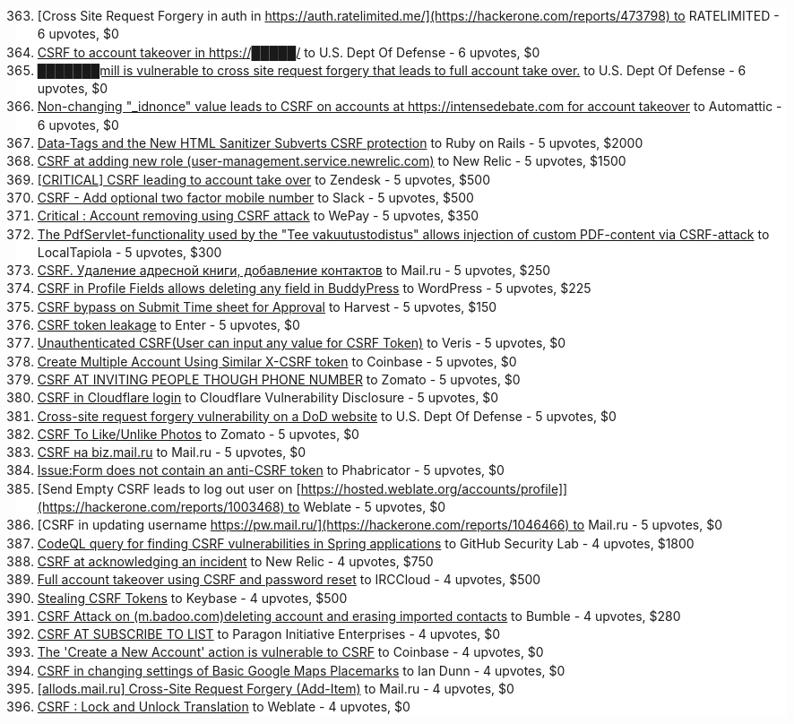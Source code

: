 363. [Cross Site Request Forgery in auth in https://auth.ratelimited.me/](https://hackerone.com/reports/473798) to RATELIMITED - 6 upvotes, $0
364. [CSRF to account takeover in https://█████/](https://hackerone.com/reports/1018270) to U.S. Dept Of Defense - 6 upvotes, $0
365. [███████mill is vulnerable to cross site request forgery that leads to full account take over.](https://hackerone.com/reports/1066083) to U.S. Dept Of Defense - 6 upvotes, $0
366. [Non-changing "_idnonce" value leads to CSRF on accounts at https://intensedebate.com for account takeover](https://hackerone.com/reports/1090982) to Automattic - 6 upvotes, $0
367. [Data-Tags and the New HTML Sanitizer Subverts CSRF protection](https://hackerone.com/reports/42728) to Ruby on Rails - 5 upvotes, $2000
368. [CSRF at adding new role (user-management.service.newrelic.com)](https://hackerone.com/reports/504782) to New Relic - 5 upvotes, $1500
369. [[CRITICAL] CSRF leading to account take over](https://hackerone.com/reports/102194) to Zendesk - 5 upvotes, $500
370. [CSRF - Add optional two factor mobile number](https://hackerone.com/reports/155774) to Slack - 5 upvotes, $500
371. [Critical : Account removing using CSRF attack](https://hackerone.com/reports/26866) to WePay - 5 upvotes, $350
372. [The PdfServlet-functionality used by the "Tee vakuutustodistus" allows injection of custom PDF-content via CSRF-attack](https://hackerone.com/reports/129002) to LocalTapiola - 5 upvotes, $300
373. [CSRF. Удаление адресной книги, добавление контактов](https://hackerone.com/reports/232653) to Mail.ru - 5 upvotes, $250
374. [CSRF in Profile Fields allows deleting any field in BuddyPress](https://hackerone.com/reports/836187) to WordPress - 5 upvotes, $225
375. [CSRF bypass on Submit Time sheet for Approval](https://hackerone.com/reports/164546) to Harvest - 5 upvotes, $150
376. [CSRF token leakage](https://hackerone.com/reports/46736) to Enter - 5 upvotes, $0
377. [Unauthenticated CSRF(User can input any value for CSRF Token)](https://hackerone.com/reports/143321) to Veris - 5 upvotes, $0
378. [Create Multiple Account Using Similar X-CSRF token](https://hackerone.com/reports/155726) to Coinbase - 5 upvotes, $0
379. [CSRF AT INVITING PEOPLE THOUGH PHONE NUMBER](https://hackerone.com/reports/113865) to Zomato - 5 upvotes, $0
380. [CSRF in Cloudflare login](https://hackerone.com/reports/8767) to Cloudflare Vulnerability Disclosure - 5 upvotes, $0
381. [Cross-site request forgery vulnerability on a DoD website](https://hackerone.com/reports/191608) to U.S. Dept Of Defense - 5 upvotes, $0
382. [CSRF To Like/Unlike Photos](https://hackerone.com/reports/230837) to Zomato - 5 upvotes, $0
383. [CSRF на biz.mail.ru](https://hackerone.com/reports/290023) to Mail.ru - 5 upvotes, $0
384. [Issue:Form does not contain an anti-CSRF token](https://hackerone.com/reports/513134) to Phabricator - 5 upvotes, $0
385. [Send Empty CSRF leads to log out user on [https://hosted.weblate.org/accounts/profile]](https://hackerone.com/reports/1003468) to Weblate - 5 upvotes, $0
386. [CSRF in updating username https://pw.mail.ru/](https://hackerone.com/reports/1046466) to Mail.ru - 5 upvotes, $0
387. [CodeQL query for finding CSRF vulnerabilities in Spring applications](https://hackerone.com/reports/785120) to GitHub Security Lab - 4 upvotes, $1800
388. [CSRF at acknowledging an incident](https://hackerone.com/reports/512102) to New Relic - 4 upvotes, $750
389. [Full account takeover using CSRF and password reset](https://hackerone.com/reports/6910) to IRCCloud - 4 upvotes, $500
390. [Stealing CSRF Tokens](https://hackerone.com/reports/77065) to Keybase - 4 upvotes, $500
391. [CSRF Attack on (m.badoo.com)deleting account and erasing imported contacts](https://hackerone.com/reports/192131) to Bumble - 4 upvotes, $280
392. [CSRF AT SUBSCRIBE TO LIST](https://hackerone.com/reports/115323) to Paragon Initiative Enterprises - 4 upvotes, $0
393. [The 'Create a New Account' action is vulnerable to CSRF](https://hackerone.com/reports/109810) to Coinbase - 4 upvotes, $0
394. [CSRF in changing settings of Basic Google Maps Placemarks](https://hackerone.com/reports/153580) to Ian Dunn - 4 upvotes, $0
395. [[allods.mail.ru] Cross-Site Request Forgery (Add-Item)](https://hackerone.com/reports/178241) to Mail.ru - 4 upvotes, $0
396. [CSRF : Lock and Unlock Translation](https://hackerone.com/reports/223345) to Weblate - 4 upvotes, $0